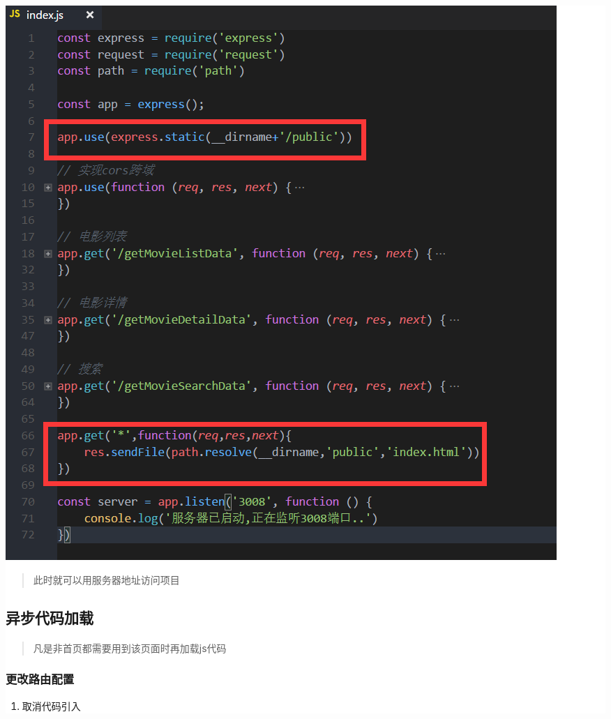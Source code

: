 ![1489863258048](media/14901097854518/1489863258048.png)

> 此时就可以用服务器地址访问项目

## 异步代码加载

> 凡是非首页都需要用到该页面时再加载js代码

### 更改路由配置

1. 取消代码引入
